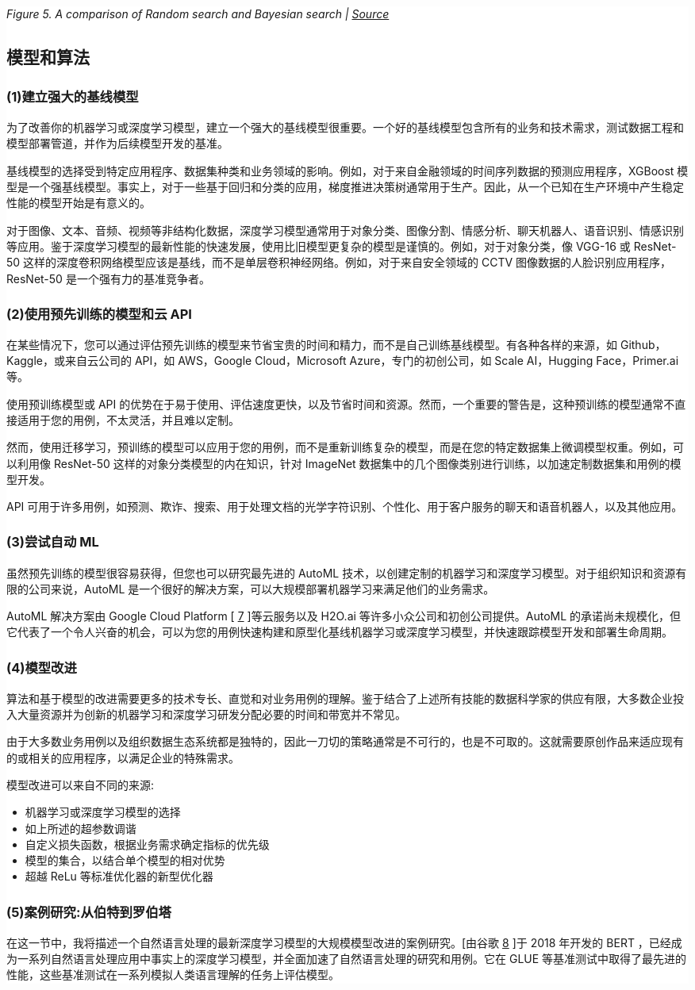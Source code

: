 *Figure 5\. A comparison of Random search and Bayesian search | [Source](https://web.archive.org/web/20221206063918/https://druce.ai/2020/10/hyperparameter-tuning-with-xgboost-ray-tune-hyperopt-and-optuna)*

## 模型和算法

### (1)建立强大的基线模型

为了改善你的机器学习或深度学习模型，建立一个强大的基线模型很重要。一个好的基线模型包含所有的业务和技术需求，测试数据工程和模型部署管道，并作为后续模型开发的基准。

基线模型的选择受到特定应用程序、数据集种类和业务领域的影响。例如，对于来自金融领域的时间序列数据的预测应用程序，XGBoost 模型是一个强基线模型。事实上，对于一些基于回归和分类的应用，梯度推进决策树通常用于生产。因此，从一个已知在生产环境中产生稳定性能的模型开始是有意义的。

对于图像、文本、音频、视频等非结构化数据，深度学习模型通常用于对象分类、图像分割、情感分析、聊天机器人、语音识别、情感识别等应用。鉴于深度学习模型的最新性能的快速发展，使用比旧模型更复杂的模型是谨慎的。例如，对于对象分类，像 VGG-16 或 ResNet-50 这样的深度卷积网络模型应该是基线，而不是单层卷积神经网络。例如，对于来自安全领域的 CCTV 图像数据的人脸识别应用程序，ResNet-50 是一个强有力的基准竞争者。

### (2)使用预先训练的模型和云 API

在某些情况下，您可以通过评估预先训练的模型来节省宝贵的时间和精力，而不是自己训练基线模型。有各种各样的来源，如 Github，Kaggle，或来自云公司的 API，如 AWS，Google Cloud，Microsoft Azure，专门的初创公司，如 Scale AI，Hugging Face，Primer.ai 等。

使用预训练模型或 API 的优势在于易于使用、评估速度更快，以及节省时间和资源。然而，一个重要的警告是，这种预训练的模型通常不直接适用于您的用例，不太灵活，并且难以定制。

然而，使用迁移学习，预训练的模型可以应用于您的用例，而不是重新训练复杂的模型，而是在您的特定数据集上微调模型权重。例如，可以利用像 ResNet-50 这样的对象分类模型的内在知识，针对 ImageNet 数据集中的几个图像类别进行训练，以加速定制数据集和用例的模型开发。

API 可用于许多用例，如预测、欺诈、搜索、用于处理文档的光学字符识别、个性化、用于客户服务的聊天和语音机器人，以及其他应用。

### (3)尝试自动 ML

虽然预先训练的模型很容易获得，但您也可以研究最先进的 AutoML 技术，以创建定制的机器学习和深度学习模型。对于组织知识和资源有限的公司来说，AutoML 是一个很好的解决方案，可以大规模部署机器学习来满足他们的业务需求。

AutoML 解决方案由 Google Cloud Platform [ [7](https://web.archive.org/web/20221206063918/https://cloud.google.com/automl) ]等云服务以及 H2O.ai 等许多小众公司和初创公司提供。AutoML 的承诺尚未规模化，但它代表了一个令人兴奋的机会，可以为您的用例快速构建和原型化基线机器学习或深度学习模型，并快速跟踪模型开发和部署生命周期。

### (4)模型改进

算法和基于模型的改进需要更多的技术专长、直觉和对业务用例的理解。鉴于结合了上述所有技能的数据科学家的供应有限，大多数企业投入大量资源并为创新的机器学习和深度学习研发分配必要的时间和带宽并不常见。

由于大多数业务用例以及组织数据生态系统都是独特的，因此一刀切的策略通常是不可行的，也是不可取的。这就需要原创作品来适应现有的或相关的应用程序，以满足企业的特殊需求。

模型改进可以来自不同的来源:

*   机器学习或深度学习模型的选择
*   如上所述的超参数调谐
*   自定义损失函数，根据业务需求确定指标的优先级
*   模型的集合，以结合单个模型的相对优势
*   超越 ReLu 等标准优化器的新型优化器

### (5)案例研究:从伯特到罗伯塔

在这一节中，我将描述一个自然语言处理的最新深度学习模型的大规模模型改进的案例研究。[由谷歌[](/web/20221206063918/https://neptune.ai/blog/bert-and-the-transformer-architecture-reshaping-the-ai-landscape) [8](https://web.archive.org/web/20221206063918/https://arxiv.org/abs/1810.04805) ]于 2018 年开发的 BERT ，已经成为一系列自然语言处理应用中事实上的深度学习模型，并全面加速了自然语言处理的研究和用例。它在 GLUE 等基准测试中取得了最先进的性能，这些基准测试在一系列模拟人类语言理解的任务上评估模型。
